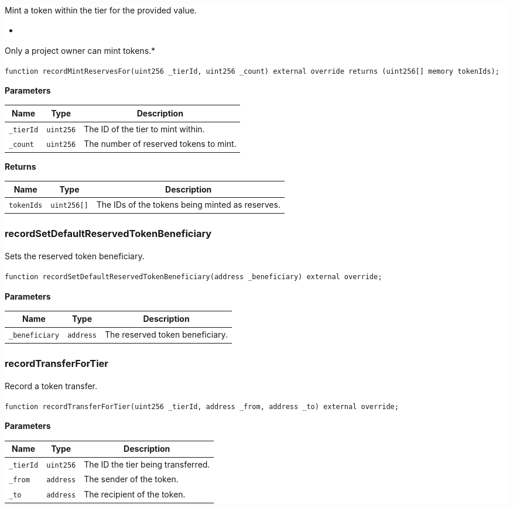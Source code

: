 
Mint a token within the tier for the provided value.

*
Only a project owner can mint tokens.*


```solidity
function recordMintReservesFor(uint256 _tierId, uint256 _count) external override returns (uint256[] memory tokenIds);
```
**Parameters**

|Name|Type|Description|
|----|----|-----------|
|`_tierId`|`uint256`|The ID of the tier to mint within.|
|`_count`|`uint256`|The number of reserved tokens to mint.|

**Returns**

|Name|Type|Description|
|----|----|-----------|
|`tokenIds`|`uint256[]`|The IDs of the tokens being minted as reserves.|


### recordSetDefaultReservedTokenBeneficiary


Sets the reserved token beneficiary.


```solidity
function recordSetDefaultReservedTokenBeneficiary(address _beneficiary) external override;
```
**Parameters**

|Name|Type|Description|
|----|----|-----------|
|`_beneficiary`|`address`|The reserved token beneficiary.|


### recordTransferForTier


Record a token transfer.


```solidity
function recordTransferForTier(uint256 _tierId, address _from, address _to) external override;
```
**Parameters**

|Name|Type|Description|
|----|----|-----------|
|`_tierId`|`uint256`|The ID the tier being transferred.|
|`_from`|`address`|The sender of the token.|
|`_to`|`address`|The recipient of the token.|
